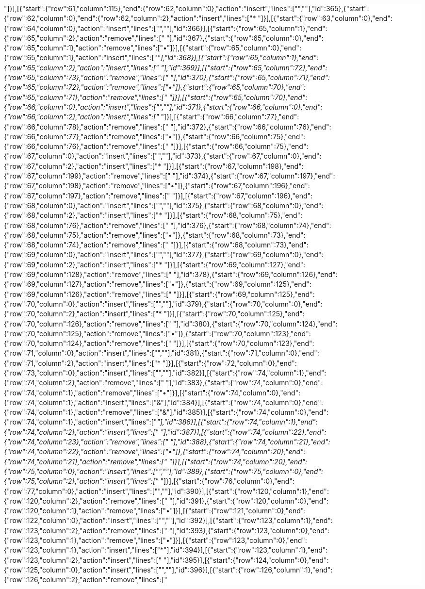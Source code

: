 "]}],[{"start":{"row":61,"column":115},"end":{"row":62,"column":0},"action":"insert","lines":["",""],"id":365},{"start":{"row":62,"column":0},"end":{"row":62,"column":2},"action":"insert","lines":["* "]}],[{"start":{"row":63,"column":0},"end":{"row":64,"column":0},"action":"insert","lines":["",""],"id":366}],[{"start":{"row":65,"column":1},"end":{"row":65,"column":2},"action":"remove","lines":[" "],"id":367},{"start":{"row":65,"column":0},"end":{"row":65,"column":1},"action":"remove","lines":["•"]}],[{"start":{"row":65,"column":0},"end":{"row":65,"column":1},"action":"insert","lines":["*"],"id":368}],[{"start":{"row":65,"column":1},"end":{"row":65,"column":2},"action":"insert","lines":[" "],"id":369}],[{"start":{"row":65,"column":72},"end":{"row":65,"column":73},"action":"remove","lines":[" "],"id":370},{"start":{"row":65,"column":71},"end":{"row":65,"column":72},"action":"remove","lines":["•"]},{"start":{"row":65,"column":70},"end":{"row":65,"column":71},"action":"remove","lines":[" "]}],[{"start":{"row":65,"column":70},"end":{"row":66,"column":0},"action":"insert","lines":["",""],"id":371},{"start":{"row":66,"column":0},"end":{"row":66,"column":2},"action":"insert","lines":["* "]}],[{"start":{"row":66,"column":77},"end":{"row":66,"column":78},"action":"remove","lines":[" "],"id":372},{"start":{"row":66,"column":76},"end":{"row":66,"column":77},"action":"remove","lines":["•"]},{"start":{"row":66,"column":75},"end":{"row":66,"column":76},"action":"remove","lines":[" "]}],[{"start":{"row":66,"column":75},"end":{"row":67,"column":0},"action":"insert","lines":["",""],"id":373},{"start":{"row":67,"column":0},"end":{"row":67,"column":2},"action":"insert","lines":["* "]}],[{"start":{"row":67,"column":198},"end":{"row":67,"column":199},"action":"remove","lines":[" "],"id":374},{"start":{"row":67,"column":197},"end":{"row":67,"column":198},"action":"remove","lines":["•"]},{"start":{"row":67,"column":196},"end":{"row":67,"column":197},"action":"remove","lines":[" "]}],[{"start":{"row":67,"column":196},"end":{"row":68,"column":0},"action":"insert","lines":["",""],"id":375},{"start":{"row":68,"column":0},"end":{"row":68,"column":2},"action":"insert","lines":["* "]}],[{"start":{"row":68,"column":75},"end":{"row":68,"column":76},"action":"remove","lines":[" "],"id":376},{"start":{"row":68,"column":74},"end":{"row":68,"column":75},"action":"remove","lines":["•"]},{"start":{"row":68,"column":73},"end":{"row":68,"column":74},"action":"remove","lines":[" "]}],[{"start":{"row":68,"column":73},"end":{"row":69,"column":0},"action":"insert","lines":["",""],"id":377},{"start":{"row":69,"column":0},"end":{"row":69,"column":2},"action":"insert","lines":["* "]}],[{"start":{"row":69,"column":127},"end":{"row":69,"column":128},"action":"remove","lines":[" "],"id":378},{"start":{"row":69,"column":126},"end":{"row":69,"column":127},"action":"remove","lines":["•"]},{"start":{"row":69,"column":125},"end":{"row":69,"column":126},"action":"remove","lines":[" "]}],[{"start":{"row":69,"column":125},"end":{"row":70,"column":0},"action":"insert","lines":["",""],"id":379},{"start":{"row":70,"column":0},"end":{"row":70,"column":2},"action":"insert","lines":["* "]}],[{"start":{"row":70,"column":125},"end":{"row":70,"column":126},"action":"remove","lines":[" "],"id":380},{"start":{"row":70,"column":124},"end":{"row":70,"column":125},"action":"remove","lines":["•"]},{"start":{"row":70,"column":123},"end":{"row":70,"column":124},"action":"remove","lines":[" "]}],[{"start":{"row":70,"column":123},"end":{"row":71,"column":0},"action":"insert","lines":["",""],"id":381},{"start":{"row":71,"column":0},"end":{"row":71,"column":2},"action":"insert","lines":["* "]}],[{"start":{"row":72,"column":0},"end":{"row":73,"column":0},"action":"insert","lines":["",""],"id":382}],[{"start":{"row":74,"column":1},"end":{"row":74,"column":2},"action":"remove","lines":[" "],"id":383},{"start":{"row":74,"column":0},"end":{"row":74,"column":1},"action":"remove","lines":["•"]}],[{"start":{"row":74,"column":0},"end":{"row":74,"column":1},"action":"insert","lines":["&"],"id":384}],[{"start":{"row":74,"column":0},"end":{"row":74,"column":1},"action":"remove","lines":["&"],"id":385}],[{"start":{"row":74,"column":0},"end":{"row":74,"column":1},"action":"insert","lines":["*"],"id":386}],[{"start":{"row":74,"column":1},"end":{"row":74,"column":2},"action":"insert","lines":[" "],"id":387}],[{"start":{"row":74,"column":22},"end":{"row":74,"column":23},"action":"remove","lines":[" "],"id":388},{"start":{"row":74,"column":21},"end":{"row":74,"column":22},"action":"remove","lines":["•"]},{"start":{"row":74,"column":20},"end":{"row":74,"column":21},"action":"remove","lines":[" "]}],[{"start":{"row":74,"column":20},"end":{"row":75,"column":0},"action":"insert","lines":["",""],"id":389},{"start":{"row":75,"column":0},"end":{"row":75,"column":2},"action":"insert","lines":["* "]}],[{"start":{"row":76,"column":0},"end":{"row":77,"column":0},"action":"insert","lines":["",""],"id":390}],[{"start":{"row":120,"column":1},"end":{"row":120,"column":2},"action":"remove","lines":[" "],"id":391},{"start":{"row":120,"column":0},"end":{"row":120,"column":1},"action":"remove","lines":["•"]}],[{"start":{"row":121,"column":0},"end":{"row":122,"column":0},"action":"insert","lines":["",""],"id":392}],[{"start":{"row":123,"column":1},"end":{"row":123,"column":2},"action":"remove","lines":[" "],"id":393},{"start":{"row":123,"column":0},"end":{"row":123,"column":1},"action":"remove","lines":["•"]}],[{"start":{"row":123,"column":0},"end":{"row":123,"column":1},"action":"insert","lines":["*"],"id":394}],[{"start":{"row":123,"column":1},"end":{"row":123,"column":2},"action":"insert","lines":[" "],"id":395}],[{"start":{"row":124,"column":0},"end":{"row":125,"column":0},"action":"insert","lines":["",""],"id":396}],[{"start":{"row":126,"column":1},"end":{"row":126,"column":2},"action":"remove","lines":["